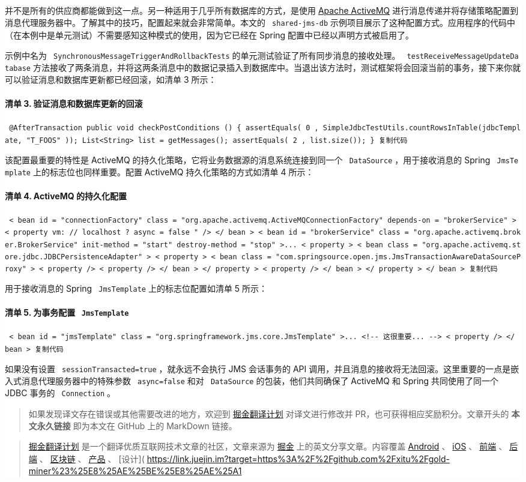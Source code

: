 并不是所有的供应商都能做到这一点。另一种适用于几乎所有数据库的方式，是使用 [Apache ActiveMQ]( https://link.juejin.im?target=http%3A%2F%2Factivemq.apache.org%2F ) 进行消息传递并将存储策略配置到消息代理服务器中。了解其中的技巧，配置起来就会非常简单。本文的 ` shared-jms-db` 示例项目展示了这种配置方式。应用程序的代码中（在本例中是单元测试）不需要感知这种模式的使用，因为它已经在 Spring 配置中已经以声明方式被启用了。

示例中名为 ` SynchronousMessageTriggerAndRollbackTests` 的单元测试验证了所有同步消息的接收处理。 ` testReceiveMessageUpdateDatabase` 方法接收了两条消息，并将这两条消息中的数据记录插入到数据库中。当退出该方法时，测试框架将会回滚当前的事务，接下来你就可以验证消息和数据库更新都已经回滚，如清单 3 所示：

#### 清单 3. 验证消息和数据库更新的回滚 ####

` @AfterTransaction public void checkPostConditions () { assertEquals( 0 , SimpleJdbcTestUtils.countRowsInTable(jdbcTemplate, "T_FOOS" )); List<String> list = getMessages(); assertEquals( 2 , list.size()); } 复制代码`

该配置最重要的特性是 ActiveMQ 的持久化策略，它将业务数据源的消息系统连接到同一个 ` DataSource` ，用于接收消息的 Spring ` JmsTemplate` 上的标志位也同样重要。配置 ActiveMQ 持久化策略的方式如清单 4 所示：

#### 清单 4. ActiveMQ 的持久化配置 ####

` < bean id = "connectionFactory" class = "org.apache.activemq.ActiveMQConnectionFactory" depends-on = "brokerService" > < property vm: // localhost ? async = false " /> </ bean > < bean id = "brokerService" class = "org.apache.activemq.broker.BrokerService" init-method = "start" destroy-method = "stop" >... < property > < bean class = "org.apache.activemq.store.jdbc.JDBCPersistenceAdapter" > < property > < bean class = "com.springsource.open.jms.JmsTransactionAwareDataSourceProxy" > < property /> < property /> </ bean > </ property > < property /> </ bean > </ property > </ bean > 复制代码`

用于接收消息的 Spring ` JmsTemplate` 上的标志位配置如清单 5 所示：

#### 清单 5. 为事务配置 ` JmsTemplate` ####

` < bean id = "jmsTemplate" class = "org.springframework.jms.core.JmsTemplate" >... <!-- 这很重要... --> < property /> </ bean > 复制代码`

如果没有设置 ` sessionTransacted=true` ，就永远不会执行 JMS 会话事务的 API 调用，并且消息的接收将无法回滚。这里重要的一点是嵌入式消息代理服务器中的特殊参数 ` async=false` 和对 ` DataSource` 的包装，他们共同确保了 ActiveMQ 和 Spring 共同使用了同一个 JDBC 事务的 ` Connection` 。

> 
> 
> 
> 如果发现译文存在错误或其他需要改进的地方，欢迎到 [掘金翻译计划](
> https://link.juejin.im?target=https%3A%2F%2Fgithub.com%2Fxitu%2Fgold-miner
> ) 对译文进行修改并 PR，也可获得相应奖励积分。文章开头的 **本文永久链接** 即为本文在 GitHub 上的 MarkDown 链接。
> 
> 

> 
> 
> 
> [掘金翻译计划](
> https://link.juejin.im?target=https%3A%2F%2Fgithub.com%2Fxitu%2Fgold-miner
> ) 是一个翻译优质互联网技术文章的社区，文章来源为 [掘金]( https://juejin.im ) 上的英文分享文章。内容覆盖 [Android](
> https://link.juejin.im?target=https%3A%2F%2Fgithub.com%2Fxitu%2Fgold-miner%23android
> ) 、 [iOS](
> https://link.juejin.im?target=https%3A%2F%2Fgithub.com%2Fxitu%2Fgold-miner%23ios
> ) 、 [前端](
> https://link.juejin.im?target=https%3A%2F%2Fgithub.com%2Fxitu%2Fgold-miner%23%25E5%2589%258D%25E7%25AB%25AF
> ) 、 [后端](
> https://link.juejin.im?target=https%3A%2F%2Fgithub.com%2Fxitu%2Fgold-miner%23%25E5%2590%258E%25E7%25AB%25AF
> ) 、 [区块链](
> https://link.juejin.im?target=https%3A%2F%2Fgithub.com%2Fxitu%2Fgold-miner%23%25E5%258C%25BA%25E5%259D%2597%25E9%2593%25BE
> ) 、 [产品](
> https://link.juejin.im?target=https%3A%2F%2Fgithub.com%2Fxitu%2Fgold-miner%23%25E4%25BA%25A7%25E5%2593%2581
> ) 、 [设计](
> https://link.juejin.im?target=https%3A%2F%2Fgithub.com%2Fxitu%2Fgold-miner%23%25E8%25AE%25BE%25E8%25AE%25A1